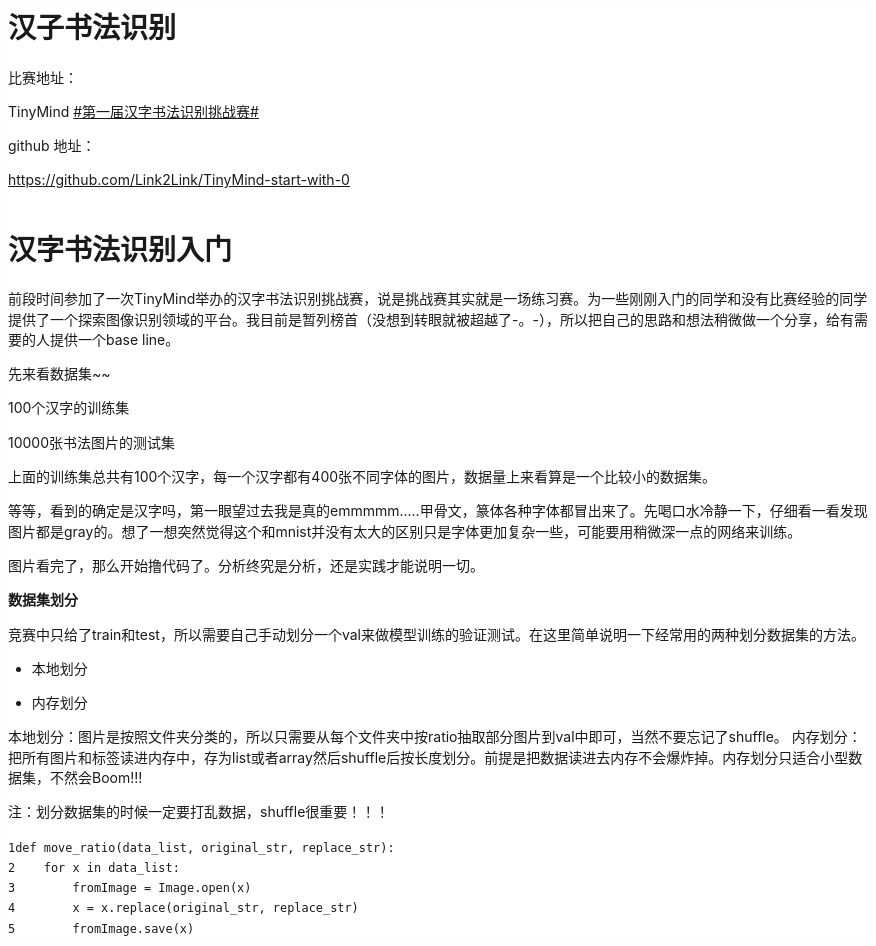 
# 汉子书法识别


比赛地址：

TinyMind [#第一届汉字书法识别挑战赛#](http://mp.weixin.qq.com/s?__biz=MzAwNDI4ODcxNA==&mid=2652247004&idx=3&sn=2c929f17e36f4f0745c0780a8f30ecf0&chksm=80cc8a79b7bb036fde70ee2c00805073764114bdf790dd4ad2d43aa1811ca2727f8bd610b6ff&scene=21#wechat_redirect)

github 地址：

https://github.com/Link2Link/TinyMind-start-with-0





# 汉字书法识别入门

前段时间参加了一次TinyMind举办的汉字书法识别挑战赛，说是挑战赛其实就是一场练习赛。为一些刚刚入门的同学和没有比赛经验的同学提供了一个探索图像识别领域的平台。我目前是暂列榜首（没想到转眼就被超越了-。-），所以把自己的思路和想法稍微做一个分享，给有需要的人提供一个base line。

先来看数据集~~



100个汉字的训练集



10000张书法图片的测试集

上面的训练集总共有100个汉字，每一个汉字都有400张不同字体的图片，数据量上来看算是一个比较小的数据集。

等等，看到的确定是汉字吗，第一眼望过去我是真的emmmmm.....甲骨文，篆体各种字体都冒出来了。先喝口水冷静一下，仔细看一看发现图片都是gray的。想了一想突然觉得这个和mnist并没有太大的区别只是字体更加复杂一些，可能要用稍微深一点的网络来训练。

图片看完了，那么开始撸代码了。分析终究是分析，还是实践才能说明一切。



**数据集划分**



竞赛中只给了train和test，所以需要自己手动划分一个val来做模型训练的验证测试。在这里简单说明一下经常用的两种划分数据集的方法。

- 本地划分

- 内存划分


本地划分：图片是按照文件夹分类的，所以只需要从每个文件夹中按ratio抽取部分图片到val中即可，当然不要忘记了shuffle。
内存划分：把所有图片和标签读进内存中，存为list或者array然后shuffle后按长度划分。前提是把数据读进去内存不会爆炸掉。内存划分只适合小型数据集，不然会Boom!!!



注：划分数据集的时候一定要打乱数据，shuffle很重要！！！



```
1def move_ratio(data_list, original_str, replace_str):
2    for x in data_list:
3        fromImage = Image.open(x)
4        x = x.replace(original_str, replace_str)
5        fromImage.save(x)
```
